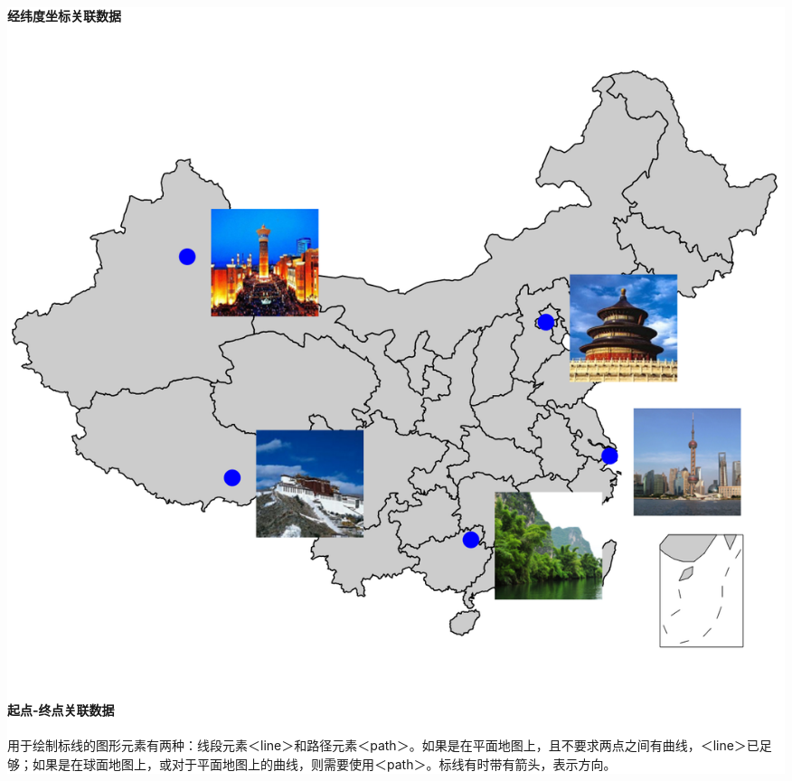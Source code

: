 #### 经纬度坐标关联数据

![image-20210202131640102](image-20210202131640102.png)



#### 起点-终点关联数据

用于绘制标线的图形元素有两种：线段元素＜line＞和路径元素＜path＞。如果是在平面地图上，且不要求两点之间有曲线，＜line＞已足够；如果是在球面地图上，或对于平面地图上的曲线，则需要使用＜path＞。标线有时带有箭头，表示方向。
